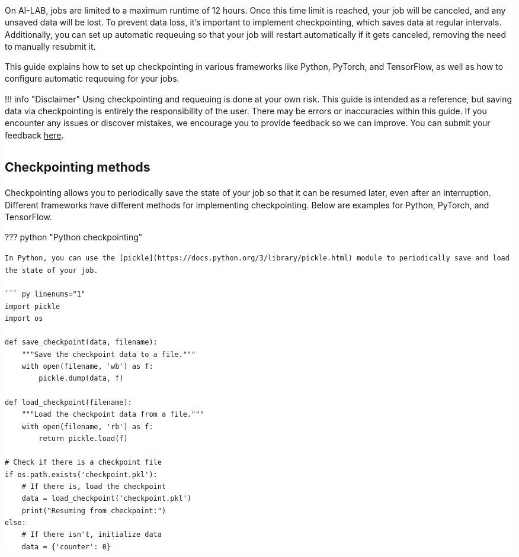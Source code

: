 On AI-LAB, jobs are limited to a maximum runtime of 12 hours. Once this time limit is reached, your job will be canceled, and any unsaved data will be lost. To prevent data loss, it’s important to implement checkpointing, which saves data at regular intervals. Additionally, you can set up automatic requeuing so that your job will restart automatically if it gets canceled, removing the need to manually resubmit it.

This guide explains how to set up checkpointing in various frameworks like Python, PyTorch, and TensorFlow, as well as how to configure automatic requeuing for your jobs.

!!! info "Disclaimer"
    Using checkpointing and requeuing is done at your own risk. This guide is intended as a reference, but saving data via checkpointing is entirely the responsibility of the user. There may be errors or inaccuracies within this guide. If you encounter any issues or discover mistakes, we encourage you to provide feedback so we can improve. You can submit your feedback [here](https://serviceportal.aau.dk/serviceportal?id=sc_cat_item&sys_id=a05e2fb4c3434610f0f3041ad001310e).

## Checkpointing methods

Checkpointing allows you to periodically save the state of your job so that it can be resumed later, even after an interruption. Different frameworks have different methods for implementing checkpointing. Below are examples for Python, PyTorch, and TensorFlow. 

??? python "Python checkpointing"

    In Python, you can use the [pickle](https://docs.python.org/3/library/pickle.html) module to periodically save and load the state of your job.

    ``` py linenums="1"
    import pickle
    import os

    def save_checkpoint(data, filename):
        """Save the checkpoint data to a file."""
        with open(filename, 'wb') as f:
            pickle.dump(data, f)

    def load_checkpoint(filename):
        """Load the checkpoint data from a file."""
        with open(filename, 'rb') as f:
            return pickle.load(f)

    # Check if there is a checkpoint file
    if os.path.exists('checkpoint.pkl'):
        # If there is, load the checkpoint
        data = load_checkpoint('checkpoint.pkl')
        print("Resuming from checkpoint:")
    else:
        # If there isn't, initialize data
        data = {'counter': 0}
